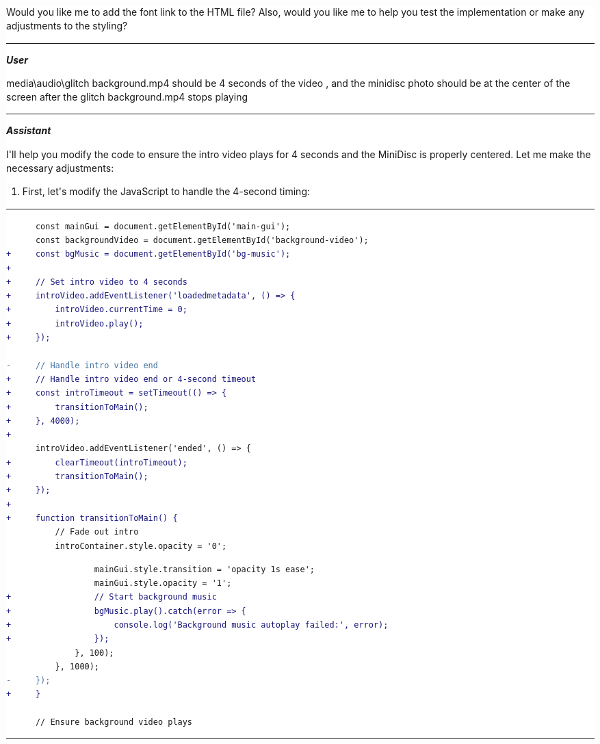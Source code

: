 Would you like me to add the font link to the HTML file? Also, would you like me to help you test the implementation or make any adjustments to the styling?

---

_**User**_

media\audio\glitch background.mp4 should be 4 seconds of the video , and the minidisc photo should be at the center of the screen after the glitch background.mp4 stops playing

---

_**Assistant**_

I'll help you modify the code to ensure the intro video plays for 4 seconds and the MiniDisc is properly centered. Let me make the necessary adjustments:

1. First, let's modify the JavaScript to handle the 4-second timing:


---

```diff
      const mainGui = document.getElementById('main-gui');
      const backgroundVideo = document.getElementById('background-video');
+     const bgMusic = document.getElementById('bg-music');
+ 
+     // Set intro video to 4 seconds
+     introVideo.addEventListener('loadedmetadata', () => {
+         introVideo.currentTime = 0;
+         introVideo.play();
+     });
  
-     // Handle intro video end
+     // Handle intro video end or 4-second timeout
+     const introTimeout = setTimeout(() => {
+         transitionToMain();
+     }, 4000);
+ 
      introVideo.addEventListener('ended', () => {
+         clearTimeout(introTimeout);
+         transitionToMain();
+     });
+ 
+     function transitionToMain() {
          // Fade out intro
          introContainer.style.opacity = '0';
```

```diff
                  mainGui.style.transition = 'opacity 1s ease';
                  mainGui.style.opacity = '1';
+                 // Start background music
+                 bgMusic.play().catch(error => {
+                     console.log('Background music autoplay failed:', error);
+                 });
              }, 100);
          }, 1000);
-     });
+     }
  
      // Ensure background video plays
```

---